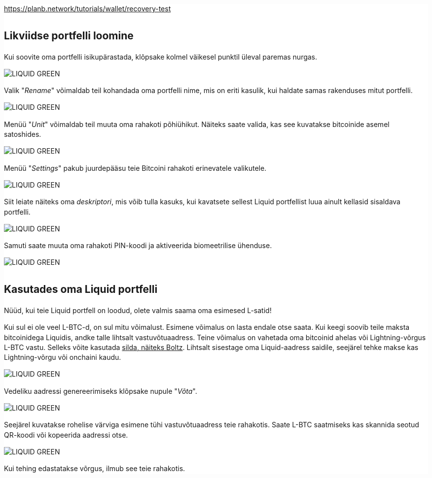 https://planb.network/tutorials/wallet/recovery-test
## Likviidse portfelli loomine

Kui soovite oma portfelli isikupärastada, klõpsake kolmel väikesel punktil üleval paremas nurgas.

![LIQUID GREEN](assets/fr/24.webp)

Valik "*Rename*" võimaldab teil kohandada oma portfelli nime, mis on eriti kasulik, kui haldate samas rakenduses mitut portfelli.

![LIQUID GREEN](assets/fr/25.webp)

Menüü "*Unit*" võimaldab teil muuta oma rahakoti põhiühikut. Näiteks saate valida, kas see kuvatakse bitcoinide asemel satoshides.

![LIQUID GREEN](assets/fr/26.webp)

Menüü "*Settings*" pakub juurdepääsu teie Bitcoini rahakoti erinevatele valikutele.

![LIQUID GREEN](assets/fr/27.webp)

Siit leiate näiteks oma *deskriptori*, mis võib tulla kasuks, kui kavatsete sellest Liquid portfellist luua ainult kellasid sisaldava portfelli.

![LIQUID GREEN](assets/fr/28.webp)

Samuti saate muuta oma rahakoti PIN-koodi ja aktiveerida biomeetrilise ühenduse.

![LIQUID GREEN](assets/fr/29.webp)

## Kasutades oma Liquid portfelli

Nüüd, kui teie Liquid portfell on loodud, olete valmis saama oma esimesed L-satid!

Kui sul ei ole veel L-BTC-d, on sul mitu võimalust. Esimene võimalus on lasta endale otse saata. Kui keegi soovib teile maksta bitcoinidega Liquidis, andke talle lihtsalt vastuvõtuaadress. Teine võimalus on vahetada oma bitcoinid ahelas või Lightning-võrgus L-BTC vastu. Selleks võite kasutada [silda, näiteks Boltz](https://boltz.exchange/). Lihtsalt sisestage oma Liquid-aadress saidile, seejärel tehke makse kas Lightning-võrgu või onchaini kaudu.

![LIQUID GREEN](assets/fr/30.webp)

Vedeliku aadressi genereerimiseks klõpsake nupule "*Võta*".

![LIQUID GREEN](assets/fr/31.webp)

Seejärel kuvatakse rohelise värviga esimene tühi vastuvõtuaadress teie rahakotis. Saate L-BTC saatmiseks kas skannida seotud QR-koodi või kopeerida aadressi otse.

![LIQUID GREEN](assets/fr/32.webp)

Kui tehing edastatakse võrgus, ilmub see teie rahakotis.
